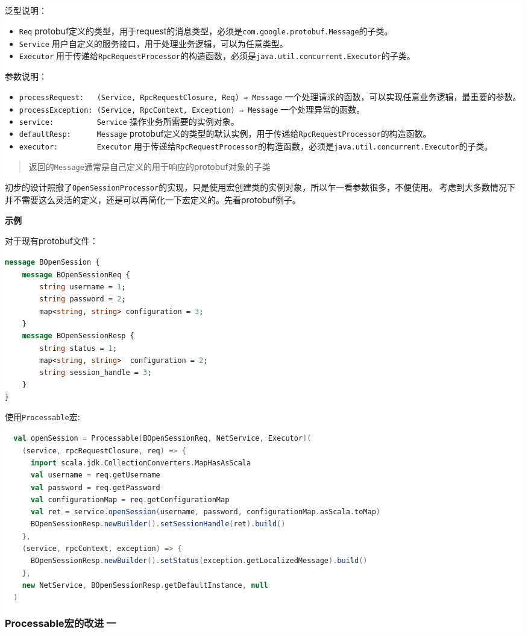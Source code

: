 泛型说明：
- `Req` protobuf定义的类型，用于request的消息类型，必须是`com.google.protobuf.Message`的子类。
- `Service` 用户自定义的服务接口，用于处理业务逻辑，可以为任意类型。
- `Executor` 用于传递给`RpcRequestProcessor`的构造函数，必须是`java.util.concurrent.Executor`的子类。

参数说明：
- `processRequest:   (Service, RpcRequestClosure, Req) ⇒ Message` 一个处理请求的函数，可以实现任意业务逻辑，最重要的参数。
- `processException: (Service, RpcContext, Exception) ⇒ Message` 一个处理异常的函数。
- `service:          Service` 操作业务所需要的实例对象。
- `defaultResp:      Message` protobuf定义的类型的默认实例，用于传递给`RpcRequestProcessor`的构造函数。
- `executor:         Executor` 用于传递给`RpcRequestProcessor`的构造函数，必须是`java.util.concurrent.Executor`的子类。

> 返回的`Message`通常是自己定义的用于响应的protobuf对象的子类

初步的设计照搬了`OpenSessionProcessor`的实现，只是使用宏创建类的实例对象，所以乍一看参数很多，不便使用。
考虑到大多数情况下并不需要这么灵活的定义，还是可以再简化一下宏定义的。先看protobuf例子。

**示例**

对于现有protobuf文件：
```protobuf
message BOpenSession {
    message BOpenSessionReq {
        string username = 1;
        string password = 2;
        map<string, string> configuration = 3;
    }
    message BOpenSessionResp {
        string status = 1;
        map<string, string>  configuration = 2;
        string session_handle = 3;
    }
}
```

使用`Processable`宏:
```scala
  val openSession = Processable[BOpenSessionReq, NetService, Executor](
    (service, rpcRequestClosure, req) => {
      import scala.jdk.CollectionConverters.MapHasAsScala
      val username = req.getUsername
      val password = req.getPassword
      val configurationMap = req.getConfigurationMap
      val ret = service.openSession(username, password, configurationMap.asScala.toMap)
      BOpenSessionResp.newBuilder().setSessionHandle(ret).build()
    },
    (service, rpcContext, exception) => {
      BOpenSessionResp.newBuilder().setStatus(exception.getLocalizedMessage).build()
    },
    new NetService, BOpenSessionResp.getDefaultInstance, null
  )
```

### Processable宏的改进 一
